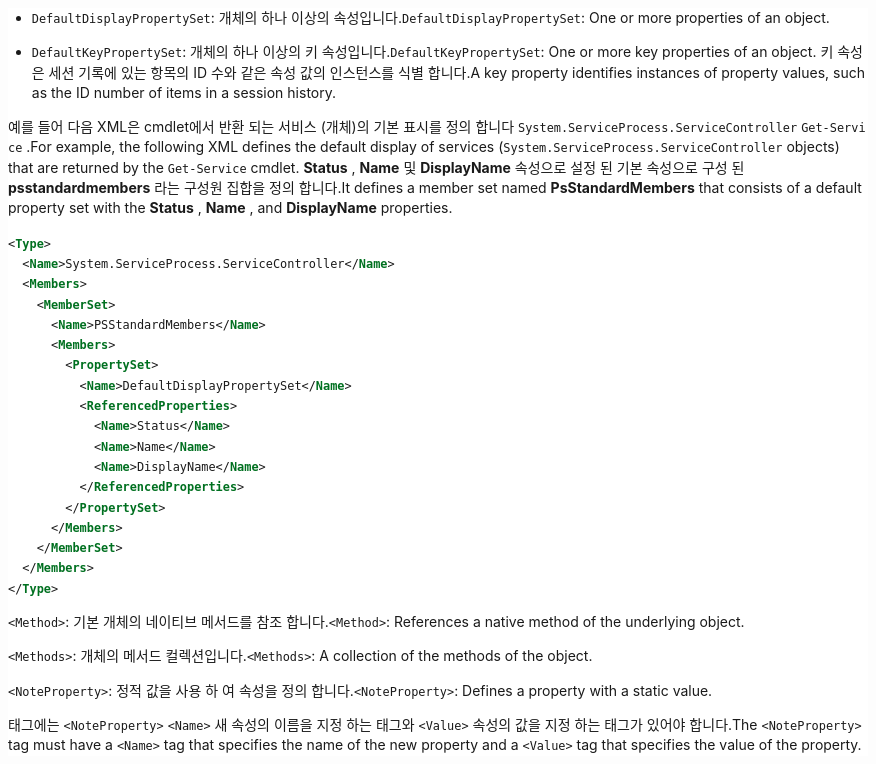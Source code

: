 - <span data-ttu-id="9801b-198">`DefaultDisplayPropertySet`: 개체의 하나 이상의 속성입니다.</span><span class="sxs-lookup"><span data-stu-id="9801b-198">`DefaultDisplayPropertySet`: One or more properties of an object.</span></span>

- <span data-ttu-id="9801b-199">`DefaultKeyPropertySet`: 개체의 하나 이상의 키 속성입니다.</span><span class="sxs-lookup"><span data-stu-id="9801b-199">`DefaultKeyPropertySet`: One or more key properties of an object.</span></span> <span data-ttu-id="9801b-200">키 속성은 세션 기록에 있는 항목의 ID 수와 같은 속성 값의 인스턴스를 식별 합니다.</span><span class="sxs-lookup"><span data-stu-id="9801b-200">A key property identifies instances of property values, such as the ID number of items in a session history.</span></span>

<span data-ttu-id="9801b-201">예를 들어 다음 XML은 cmdlet에서 반환 되는 서비스 (개체)의 기본 표시를 정의 합니다 `System.ServiceProcess.ServiceController` `Get-Service` .</span><span class="sxs-lookup"><span data-stu-id="9801b-201">For example, the following XML defines the default display of services (`System.ServiceProcess.ServiceController` objects) that are returned by the `Get-Service` cmdlet.</span></span> <span data-ttu-id="9801b-202">**Status** , **Name** 및 **DisplayName** 속성으로 설정 된 기본 속성으로 구성 된 **psstandardmembers** 라는 구성원 집합을 정의 합니다.</span><span class="sxs-lookup"><span data-stu-id="9801b-202">It defines a member set named **PsStandardMembers** that consists of a default property set with the **Status** , **Name** , and **DisplayName** properties.</span></span>

```xml
<Type>
  <Name>System.ServiceProcess.ServiceController</Name>
  <Members>
    <MemberSet>
      <Name>PSStandardMembers</Name>
      <Members>
        <PropertySet>
          <Name>DefaultDisplayPropertySet</Name>
          <ReferencedProperties>
            <Name>Status</Name>
            <Name>Name</Name>
            <Name>DisplayName</Name>
          </ReferencedProperties>
        </PropertySet>
      </Members>
    </MemberSet>
  </Members>
</Type>
```

<span data-ttu-id="9801b-203">`<Method>`: 기본 개체의 네이티브 메서드를 참조 합니다.</span><span class="sxs-lookup"><span data-stu-id="9801b-203">`<Method>`: References a native method of the underlying object.</span></span>

<span data-ttu-id="9801b-204">`<Methods>`: 개체의 메서드 컬렉션입니다.</span><span class="sxs-lookup"><span data-stu-id="9801b-204">`<Methods>`: A collection of the methods of the object.</span></span>

<span data-ttu-id="9801b-205">`<NoteProperty>`: 정적 값을 사용 하 여 속성을 정의 합니다.</span><span class="sxs-lookup"><span data-stu-id="9801b-205">`<NoteProperty>`: Defines a property with a static value.</span></span>

<span data-ttu-id="9801b-206">태그에는 `<NoteProperty>` `<Name>` 새 속성의 이름을 지정 하는 태그와 `<Value>` 속성의 값을 지정 하는 태그가 있어야 합니다.</span><span class="sxs-lookup"><span data-stu-id="9801b-206">The `<NoteProperty>` tag must have a `<Name>` tag that specifies the name of the new property and a `<Value>` tag that specifies the value of the property.</span></span>
